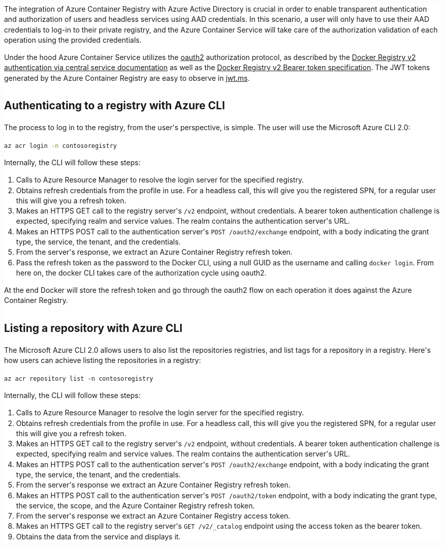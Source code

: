 The integration of Azure Container Registry with Azure Active Directory is crucial in order to enable transparent authentication and authorization of users and headless services using AAD credentials. In this scenario, a user will only have to use their AAD credentials to log-in to their private registry, and the Azure Container Service will take care of the authorization validation of each operation using the provided credentials.

Under the hood Azure Container Service utilizes the [oauth2](https://oauth.net/2/) authorization protocol, as described by the [Docker Registry v2 authentication via central service documentation](https://docs.docker.com/registry/spec/auth/token/) as well as the [Docker Registry v2 Bearer token specification](https://docs.docker.com/registry/spec/auth/jwt/). The JWT tokens generated by the Azure Container Registry are easy to observe in [jwt.ms](https://jwt.ms/).

## Authenticating to a registry with Azure CLI

The process to log in to the registry, from the user's perspective, is simple. The user will use the Microsoft Azure CLI 2.0:

```bash
az acr login -n contosoregistry
```

Internally, the CLI will follow these steps:
  1. Calls to Azure Resource Manager to resolve the login server for the specified registry.
  2. Obtains refresh credentials from the profile in use. For a headless call, this will give you the registered SPN, for a regular user this will give you a refresh token.
  3. Makes an HTTPS GET call to the registry server's `/v2` endpoint, without credentials. A bearer token authentication challenge is expected, specifying realm and service values. The realm contains the authentication server's URL.
  4. Makes an HTTPS POST call to the authentication server's `POST /oauth2/exchange` endpoint, with a body indicating the grant type, the service, the tenant, and the credentials.
  5. From the server's response, we extract an Azure Container Registry refresh token.
  6. Pass the refresh token as the password to the Docker CLI, using a null GUID as the username and calling `docker login`. From here on, the docker CLI takes care of the authorization cycle using oauth2.

At the end Docker will store the refresh token and go through the oauth2 flow on each operation it does against the Azure Container Registry.

## Listing a repository with Azure CLI

The Microsoft Azure CLI 2.0 allows users to also list the repositories registries, and list tags for a repository in a registry. Here's how users can achieve listing the repositories in a registry:
```
az acr repository list -n contosoregistry
```

Internally, the CLI will follow these steps:
  1. Calls to Azure Resource Manager to resolve the login server for the specified registry.
  2. Obtains refresh credentials from the profile in use. For a headless call, this will give you the registered SPN, for a regular user this will give you a refresh token.
  3. Makes an HTTPS GET call to the registry server's `/v2` endpoint, without credentials. A bearer token authentication challenge is expected, specifying realm and service values. The realm contains the authentication server's URL.
  4. Makes an HTTPS POST call to the authentication server's `POST /oauth2/exchange` endpoint, with a body indicating the grant type, the service, the tenant, and the credentials.
  5. From the server's response we extract an Azure Container Registry refresh token.
  6. Makes an HTTPS POST call to the authentication server's `POST /oauth2/token` endpoint, with a body indicating the grant type, the service, the scope, and the Azure Container Registry refresh token.
  7. From the server's response we extract an Azure Container Registry access token.
  8. Makes an HTTPS GET call to the registry server's `GET /v2/_catalog` endpoint using the access token as the bearer token.
  9. Obtains the data from the service and displays it.

